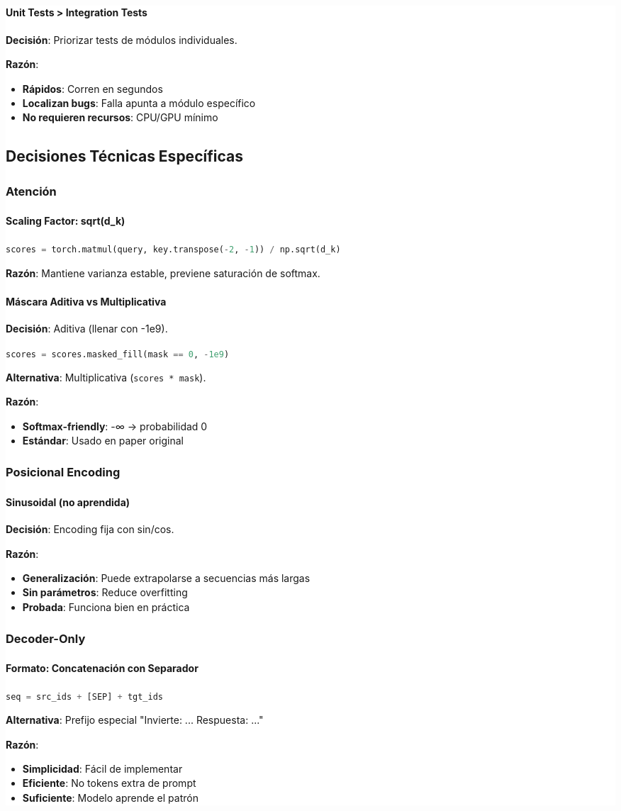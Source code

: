 #### Unit Tests > Integration Tests

**Decisión**: Priorizar tests de módulos individuales.

**Razón**:
- **Rápidos**: Corren en segundos
- **Localizan bugs**: Falla apunta a módulo específico
- **No requieren recursos**: CPU/GPU mínimo

## Decisiones Técnicas Específicas

### Atención

#### Scaling Factor: sqrt(d_k)

```python
scores = torch.matmul(query, key.transpose(-2, -1)) / np.sqrt(d_k)
```

**Razón**: Mantiene varianza estable, previene saturación de softmax.

#### Máscara Aditiva vs Multiplicativa

**Decisión**: Aditiva (llenar con -1e9).

```python
scores = scores.masked_fill(mask == 0, -1e9)
```

**Alternativa**: Multiplicativa (`scores * mask`).

**Razón**: 
- **Softmax-friendly**: -∞ → probabilidad 0
- **Estándar**: Usado en paper original

### Posicional Encoding

#### Sinusoidal (no aprendida)

**Decisión**: Encoding fija con sin/cos.

**Razón**:
- **Generalización**: Puede extrapolarse a secuencias más largas
- **Sin parámetros**: Reduce overfitting
- **Probada**: Funciona bien en práctica

### Decoder-Only

#### Formato: Concatenación con Separador

```python
seq = src_ids + [SEP] + tgt_ids
```

**Alternativa**: Prefijo especial "Invierte: ... Respuesta: ..."

**Razón**:
- **Simplicidad**: Fácil de implementar
- **Eficiente**: No tokens extra de prompt
- **Suficiente**: Modelo aprende el patrón

